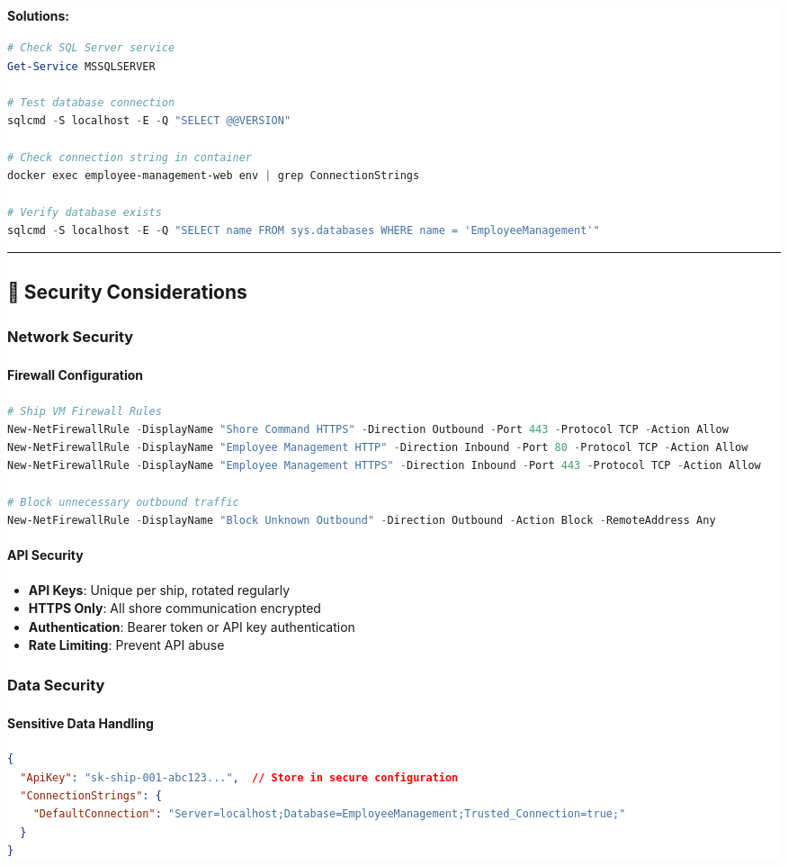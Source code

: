 **Solutions:**
```powershell
# Check SQL Server service
Get-Service MSSQLSERVER

# Test database connection
sqlcmd -S localhost -E -Q "SELECT @@VERSION"

# Check connection string in container
docker exec employee-management-web env | grep ConnectionStrings

# Verify database exists
sqlcmd -S localhost -E -Q "SELECT name FROM sys.databases WHERE name = 'EmployeeManagement'"
```

---

## 🔐 Security Considerations

### Network Security

#### Firewall Configuration
```powershell
# Ship VM Firewall Rules
New-NetFirewallRule -DisplayName "Shore Command HTTPS" -Direction Outbound -Port 443 -Protocol TCP -Action Allow
New-NetFirewallRule -DisplayName "Employee Management HTTP" -Direction Inbound -Port 80 -Protocol TCP -Action Allow
New-NetFirewallRule -DisplayName "Employee Management HTTPS" -Direction Inbound -Port 443 -Protocol TCP -Action Allow

# Block unnecessary outbound traffic
New-NetFirewallRule -DisplayName "Block Unknown Outbound" -Direction Outbound -Action Block -RemoteAddress Any
```

#### API Security
- **API Keys**: Unique per ship, rotated regularly
- **HTTPS Only**: All shore communication encrypted
- **Authentication**: Bearer token or API key authentication
- **Rate Limiting**: Prevent API abuse

### Data Security

#### Sensitive Data Handling
```json
{
  "ApiKey": "sk-ship-001-abc123...",  // Store in secure configuration
  "ConnectionStrings": {
    "DefaultConnection": "Server=localhost;Database=EmployeeManagement;Trusted_Connection=true;"
  }
}
```
